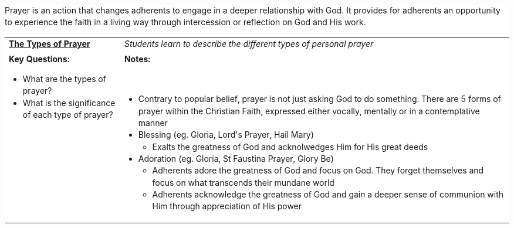    <td>Prayer is an action that changes adherents to engage in a deeper relationship with God. It provides for adherents an opportunity to experience the faith in a living way through intercession or reflection on God and His work.
   </td>
  </tr>
</table>





<table>
  <tr>
   <td><strong><span style="text-decoration:underline;">The Types of Prayer</span></strong>
   </td>
   <td><em>Students learn to describe the different types of personal prayer</em>
   </td>
  </tr>
  <tr>
   <td><strong>Key Questions:</strong>
<p>

<ul>

<li>What are the types of prayer?

<li>What is the significance of each type of prayer?
</li>
</ul>
   </td>
   <td>
    <strong>Notes:</strong>
<p>

​     
<ul>

<li>Contrary to popular belief, prayer is not just asking God to do something. There are 5 forms of prayer within the Christian Faith, expressed either vocally, mentally or in a contemplative manner

<li>Blessing (eg. Gloria, Lord's Prayer, Hail Mary)
<ul>

<li>Exalts the greatness of God and acknolwedges Him for His great deeds
</li>
</ul>

<li>Adoration (eg. Gloria, St Faustina Prayer, Glory Be)
<ul>

<li>Adherents adore the greatness of God and focus on God. They forget themselves and focus on what transcends their mundane world

<li>Adherents acknowledge the greatness of God and gain a deeper sense of communion with Him through appreciation of His power
</li>
</ul>

